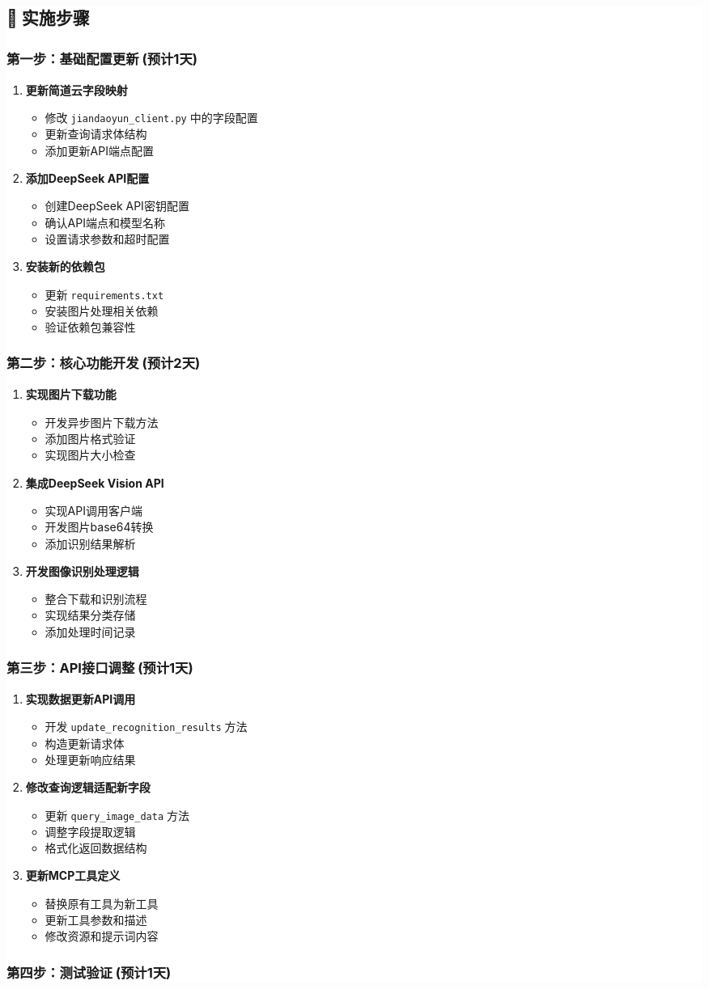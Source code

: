 ## 🚀 实施步骤

### 第一步：基础配置更新 (预计1天)

1. **更新简道云字段映射**
   - 修改 `jiandaoyun_client.py` 中的字段配置
   - 更新查询请求体结构
   - 添加更新API端点配置

2. **添加DeepSeek API配置**
   - 创建DeepSeek API密钥配置
   - 确认API端点和模型名称
   - 设置请求参数和超时配置

3. **安装新的依赖包**
   - 更新 `requirements.txt`
   - 安装图片处理相关依赖
   - 验证依赖包兼容性

### 第二步：核心功能开发 (预计2天)

1. **实现图片下载功能**
   - 开发异步图片下载方法
   - 添加图片格式验证
   - 实现图片大小检查

2. **集成DeepSeek Vision API**
   - 实现API调用客户端
   - 开发图片base64转换
   - 添加识别结果解析

3. **开发图像识别处理逻辑**
   - 整合下载和识别流程
   - 实现结果分类存储
   - 添加处理时间记录

### 第三步：API接口调整 (预计1天)

1. **实现数据更新API调用**
   - 开发 `update_recognition_results` 方法
   - 构造更新请求体
   - 处理更新响应结果

2. **修改查询逻辑适配新字段**
   - 更新 `query_image_data` 方法
   - 调整字段提取逻辑
   - 格式化返回数据结构

3. **更新MCP工具定义**
   - 替换原有工具为新工具
   - 更新工具参数和描述
   - 修改资源和提示词内容

### 第四步：测试验证 (预计1天)
